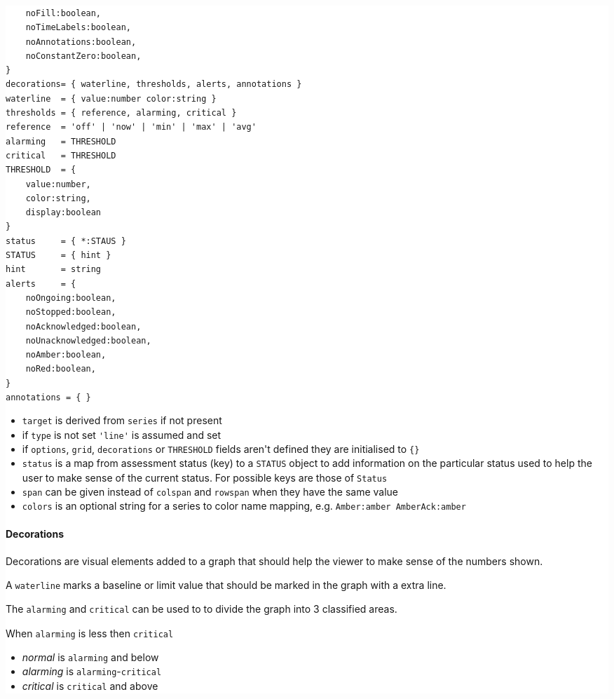 ```
	noFill:boolean,
	noTimeLabels:boolean,
	noAnnotations:boolean,
	noConstantZero:boolean,
}
decorations= { waterline, thresholds, alerts, annotations }
waterline  = { value:number color:string }
thresholds = { reference, alarming, critical }
reference  = 'off' | 'now' | 'min' | 'max' | 'avg'
alarming   = THRESHOLD
critical   = THRESHOLD
THRESHOLD  = { 
	value:number, 
	color:string,
	display:boolean 
}
status     = { *:STAUS }
STATUS     = { hint }
hint       = string
alerts     = { 
	noOngoing:boolean,
	noStopped:boolean,
	noAcknowledged:boolean,
	noUnacknowledged:boolean,
	noAmber:boolean,
	noRed:boolean,
}
annotations = { }
```
* `target` is derived from `series` if not present
* if `type` is not set `'line'` is assumed and set
* if `options`, `grid`, `decorations` or `THRESHOLD` fields aren't defined they are initialised to `{}`
* `status` is a map from assessment status (key) to a `STATUS` object to add information on the particular status used to help the user to make sense of the current status. For possible keys are those of `Status`
* `span` can be given instead of `colspan` and `rowspan` when they have the same value
* `colors` is an optional string for a series to color name mapping, e.g. `Amber:amber AmberAck:amber`


#### Decorations
Decorations are visual elements added to a graph that should help the viewer to
make sense of the numbers shown.

A `waterline` marks a baseline or limit value that should be marked in the graph with a extra line.

The `alarming` and `critical` can be used to to divide the graph into 3 classified areas.

When `alarming` is less then `critical`
* _normal_ is `alarming` and below
* _alarming_ is `alarming`-`critical`
* _critical_ is `critical` and above
